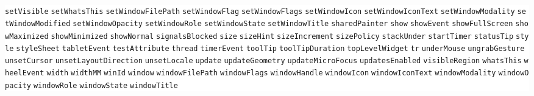 `setVisible`
`setWhatsThis`
`setWindowFilePath`
`setWindowFlag`
`setWindowFlags`
`setWindowIcon`
`setWindowIconText`
`setWindowModality`
`setWindowModified`
`setWindowOpacity`
`setWindowRole`
`setWindowState`
`setWindowTitle`
`sharedPainter`
`show`
`showEvent`
`showFullScreen`
`showMaximized`
`showMinimized`
`showNormal`
`signalsBlocked`
`size`
`sizeHint`
`sizeIncrement`
`sizePolicy`
`stackUnder`
`startTimer`
`statusTip`
`style`
`styleSheet`
`tabletEvent`
`testAttribute`
`thread`
`timerEvent`
`toolTip`
`toolTipDuration`
`topLevelWidget`
`tr`
`underMouse`
`ungrabGesture`
`unsetCursor`
`unsetLayoutDirection`
`unsetLocale`
`update`
`updateGeometry`
`updateMicroFocus`
`updatesEnabled`
`visibleRegion`
`whatsThis`
`wheelEvent`
`width`
`widthMM`
`winId`
`window`
`windowFilePath`
`windowFlags`
`windowHandle`
`windowIcon`
`windowIconText`
`windowModality`
`windowOpacity`
`windowRole`
`windowState`
`windowTitle`